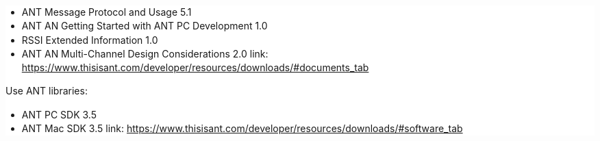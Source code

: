 * ANT Message Protocol and Usage 5.1
* ANT AN Getting Started with ANT PC Development 1.0
* RSSI Extended Information 1.0
* ANT AN Multi-Channel Design Considerations 2.0
link: https://www.thisisant.com/developer/resources/downloads/#documents_tab

Use ANT libraries:
* ANT PC SDK  3.5
* ANT Mac SDK 3.5
link: https://www.thisisant.com/developer/resources/downloads/#software_tab
